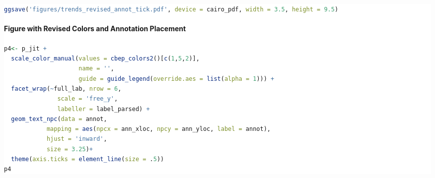 ``` r
ggsave('figures/trends_revised_annot_tick.pdf', device = cairo_pdf, width = 3.5, height = 9.5)
```

#### Figure with Revised Colors and Annotation Placement

``` r
p4<- p_jit +
  scale_color_manual(values = cbep_colors2()[c(1,5,2)],
                     name = '',
                     guide = guide_legend(override.aes = list(alpha = 1))) +
  facet_wrap(~full_lab, nrow = 6,
               scale = 'free_y',
               labeller = label_parsed) +
  geom_text_npc(data = annot, 
            mapping = aes(npcx = ann_xloc, npcy = ann_yloc, label = annot),
            hjust = 'inward',
            size = 3.25)+
  theme(axis.ticks = element_line(size = .5))
p4
```
